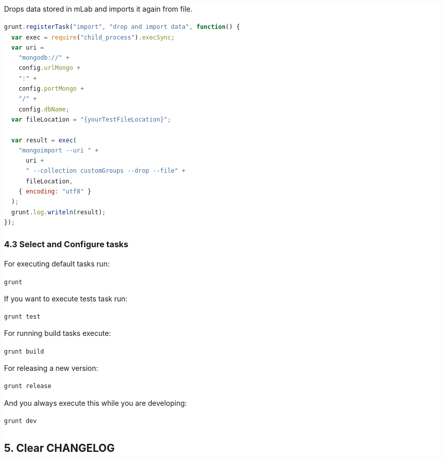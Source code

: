 Drops data stored in mLab and imports it again from file.

```js
grunt.registerTask("import", "drop and import data", function() {
  var exec = require("child_process").execSync;
  var uri =
    "mongodb://" +
    config.urlMongo +
    ":" +
    config.portMongo +
    "/" +
    config.dbName;
  var fileLocation = "{yourTestFileLocation}";

  var result = exec(
    "mongoimport --uri " +
      uri +
      " --collection customGroups --drop --file" +
      fileLocation,
    { encoding: "utf8" }
  );
  grunt.log.writeln(result);
});
```

### 4.3 Select and Configure tasks

For executing default tasks run:

```
grunt
```

If you want to execute tests task run:

```
grunt test
```

For running build tasks execute:

```
grunt build
```

For releasing a new version:

```
grunt release
```

And you always execute this while you are developing:

```
grunt dev
```

## 5. Clear CHANGELOG
